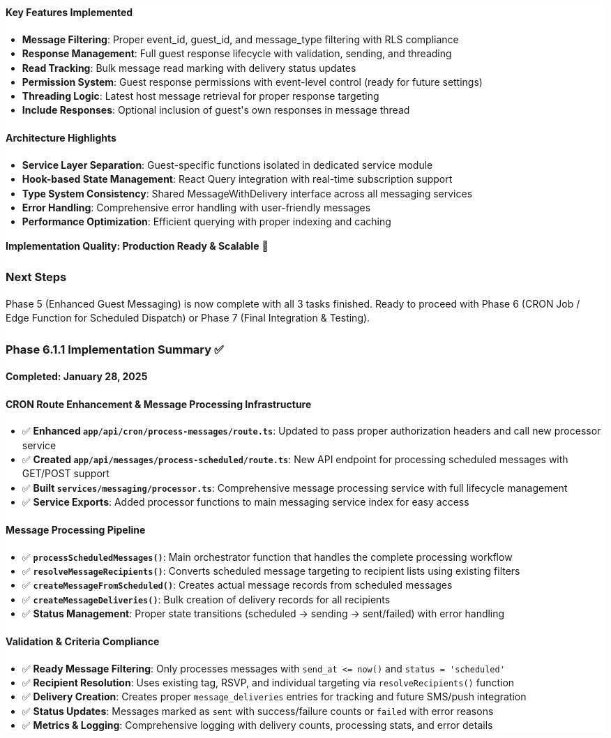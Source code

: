 #### **Key Features Implemented**
- **Message Filtering**: Proper event_id, guest_id, and message_type filtering with RLS compliance
- **Response Management**: Full guest response lifecycle with validation, sending, and threading
- **Read Tracking**: Bulk message read marking with delivery status updates
- **Permission System**: Guest response permissions with event-level control (ready for future settings)
- **Threading Logic**: Latest host message retrieval for proper response targeting
- **Include Responses**: Optional inclusion of guest's own responses in message thread

#### **Architecture Highlights**
- **Service Layer Separation**: Guest-specific functions isolated in dedicated service module
- **Hook-based State Management**: React Query integration with real-time subscription support
- **Type System Consistency**: Shared MessageWithDelivery interface across all messaging services
- **Error Handling**: Comprehensive error handling with user-friendly messages
- **Performance Optimization**: Efficient querying with proper indexing and caching

**Implementation Quality: Production Ready & Scalable** 🚀

### **Next Steps**
Phase 5 (Enhanced Guest Messaging) is now complete with all 3 tasks finished. Ready to proceed with Phase 6 (CRON Job / Edge Function for Scheduled Dispatch) or Phase 7 (Final Integration & Testing). 

### **Phase 6.1.1 Implementation Summary** ✅
**Completed: January 28, 2025**

#### **CRON Route Enhancement & Message Processing Infrastructure**
- ✅ **Enhanced `app/api/cron/process-messages/route.ts`**: Updated to pass proper authorization headers and call new processor service
- ✅ **Created `app/api/messages/process-scheduled/route.ts`**: New API endpoint for processing scheduled messages with GET/POST support
- ✅ **Built `services/messaging/processor.ts`**: Comprehensive message processing service with full lifecycle management
- ✅ **Service Exports**: Added processor functions to main messaging service index for easy access

#### **Message Processing Pipeline**
- ✅ **`processScheduledMessages()`**: Main orchestrator function that handles the complete processing workflow
- ✅ **`resolveMessageRecipients()`**: Converts scheduled message targeting to recipient lists using existing filters
- ✅ **`createMessageFromScheduled()`**: Creates actual message records from scheduled messages
- ✅ **`createMessageDeliveries()`**: Bulk creation of delivery records for all recipients
- ✅ **Status Management**: Proper state transitions (scheduled → sending → sent/failed) with error handling

#### **Validation & Criteria Compliance**
- ✅ **Ready Message Filtering**: Only processes messages with `send_at <= now()` and `status = 'scheduled'`
- ✅ **Recipient Resolution**: Uses existing tag, RSVP, and individual targeting via `resolveRecipients()` function
- ✅ **Delivery Creation**: Creates proper `message_deliveries` entries for tracking and future SMS/push integration
- ✅ **Status Updates**: Messages marked as `sent` with success/failure counts or `failed` with error reasons
- ✅ **Metrics & Logging**: Comprehensive logging with delivery counts, processing stats, and error details
